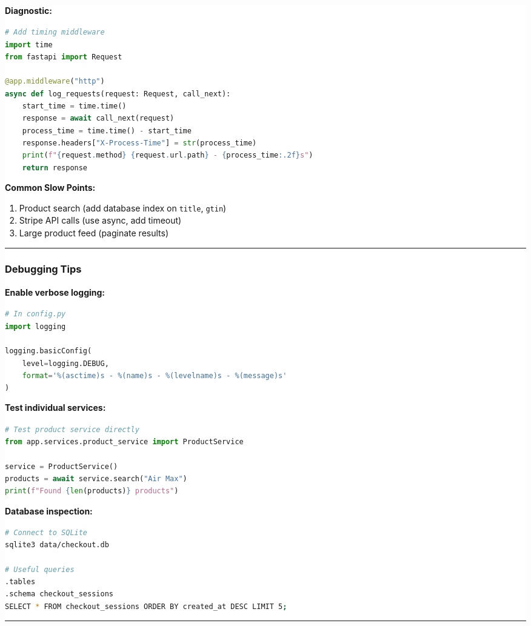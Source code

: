 **Diagnostic:**
```python
# Add timing middleware
import time
from fastapi import Request

@app.middleware("http")
async def log_requests(request: Request, call_next):
    start_time = time.time()
    response = await call_next(request)
    process_time = time.time() - start_time
    response.headers["X-Process-Time"] = str(process_time)
    print(f"{request.method} {request.url.path} - {process_time:.2f}s")
    return response
```

**Common Slow Points:**
1. Product search (add database index on `title`, `gtin`)
2. Stripe API calls (use async, add timeout)
3. Large product feed (paginate results)

---

### Debugging Tips

**Enable verbose logging:**
```python
# In config.py
import logging

logging.basicConfig(
    level=logging.DEBUG,
    format='%(asctime)s - %(name)s - %(levelname)s - %(message)s'
)
```

**Test individual services:**
```python
# Test product service directly
from app.services.product_service import ProductService

service = ProductService()
products = await service.search("Air Max")
print(f"Found {len(products)} products")
```

**Database inspection:**
```bash
# Connect to SQLite
sqlite3 data/checkout.db

# Useful queries
.tables
.schema checkout_sessions
SELECT * FROM checkout_sessions ORDER BY created_at DESC LIMIT 5;
```

---